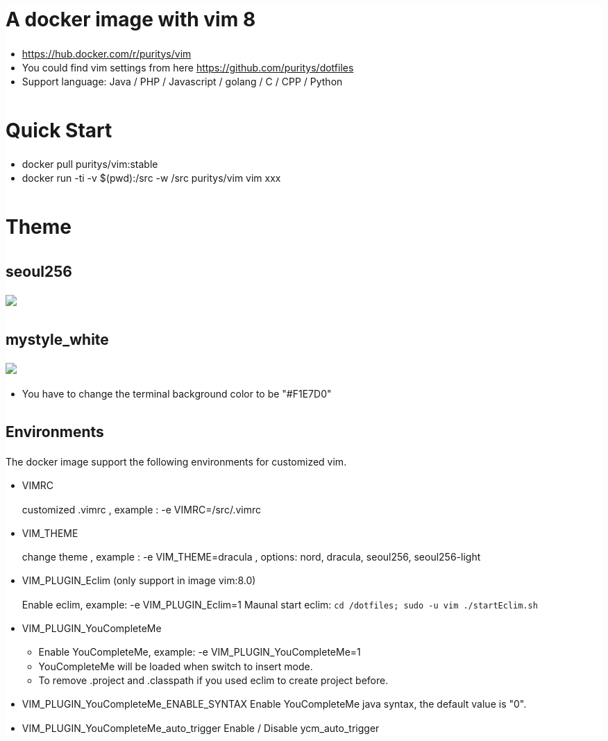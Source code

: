 # A docker image with vim 8

- https://hub.docker.com/r/puritys/vim
- You could find vim settings from here https://github.com/puritys/dotfiles
- Support language: Java / PHP / Javascript / golang / C / CPP / Python

# Quick Start
- docker pull puritys/vim:stable
- docker run -ti -v $(pwd):/src  -w /src puritys/vim vim xxx

# Theme

## seoul256

<img src="https://www.puritys.me/filemanage/blog_files/docker_vim.png" width=700/>

## mystyle_white

<img src="https://www.puritys.me/filemanage/blog_files/vim_my_theme.png" width=700/>

- You have to change the terminal background color to be "#F1E7D0"

## Environments

The docker image support the following environments for customized vim.

* VIMRC

    customized .vimrc , example :  -e VIMRC=/src/.vimrc

* VIM_THEME

    change theme , example :  -e VIM_THEME=dracula ,    options: nord, dracula, seoul256, seoul256-light

* VIM_PLUGIN_Eclim (only support in image vim:8.0)

    Enable eclim, example: -e VIM_PLUGIN_Eclim=1
    Maunal start eclim: `cd /dotfiles; sudo -u vim ./startEclim.sh `

* VIM_PLUGIN_YouCompleteMe
  * Enable YouCompleteMe, example: -e VIM_PLUGIN_YouCompleteMe=1
  * YouCompleteMe will be loaded when switch to insert mode.
  * To remove .project and .classpath if you used eclim to create project before.

* VIM_PLUGIN_YouCompleteMe_ENABLE_SYNTAX
    Enable YouCompleteMe java syntax, the default value is "0".

* VIM_PLUGIN_YouCompleteMe_auto_trigger
    Enable / Disable ycm_auto_trigger
